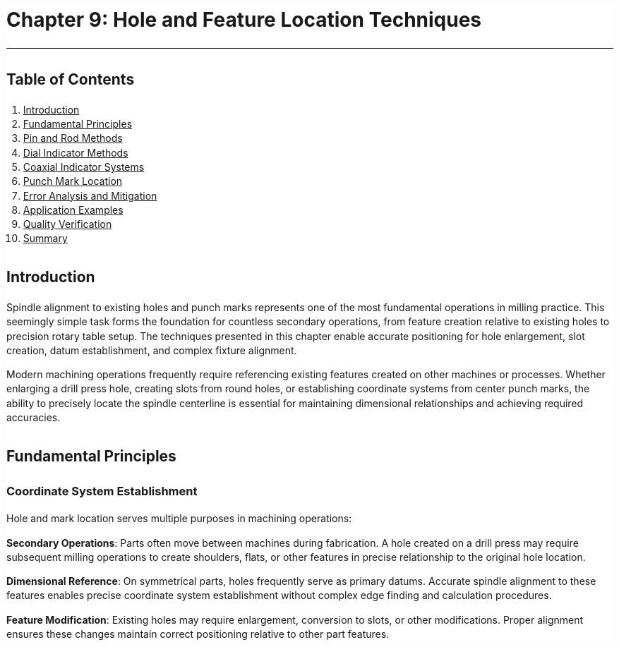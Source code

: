 # Chapter 9: Hole and Feature Location Techniques

---

## Table of Contents

1. [Introduction](#introduction)
2. [Fundamental Principles](#fundamental-principles)
3. [Pin and Rod Methods](#pin-and-rod-methods)
4. [Dial Indicator Methods](#dial-indicator-methods)
5. [Coaxial Indicator Systems](#coaxial-indicator-systems)
6. [Punch Mark Location](#punch-mark-location)
7. [Error Analysis and Mitigation](#error-analysis-and-mitigation)
8. [Application Examples](#application-examples)
9. [Quality Verification](#quality-verification)
10. [Summary](#summary)

## Introduction

Spindle alignment to existing holes and punch marks represents one of the most
fundamental operations in milling practice. This seemingly simple task forms
the foundation for countless secondary operations, from feature creation
relative to existing holes to precision rotary table setup. The techniques
presented in this chapter enable accurate positioning for hole enlargement,
slot creation, datum establishment, and complex fixture alignment.

Modern machining operations frequently require referencing existing features
created on other machines or processes. Whether enlarging a drill press hole,
creating slots from round holes, or establishing coordinate systems from
center punch marks, the ability to precisely locate the spindle centerline
is essential for maintaining dimensional relationships and achieving required
accuracies.

## Fundamental Principles

### Coordinate System Establishment

Hole and mark location serves multiple purposes in machining operations:

**Secondary Operations**: Parts often move between machines during fabrication.
A hole created on a drill press may require subsequent milling operations to
create shoulders, flats, or other features in precise relationship to the
original hole location.

**Dimensional Reference**: On symmetrical parts, holes frequently serve as
primary datums. Accurate spindle alignment to these features enables precise
coordinate system establishment without complex edge finding and calculation
procedures.

**Feature Modification**: Existing holes may require enlargement, conversion
to slots, or other modifications. Proper alignment ensures these changes
maintain correct positioning relative to other part features.
